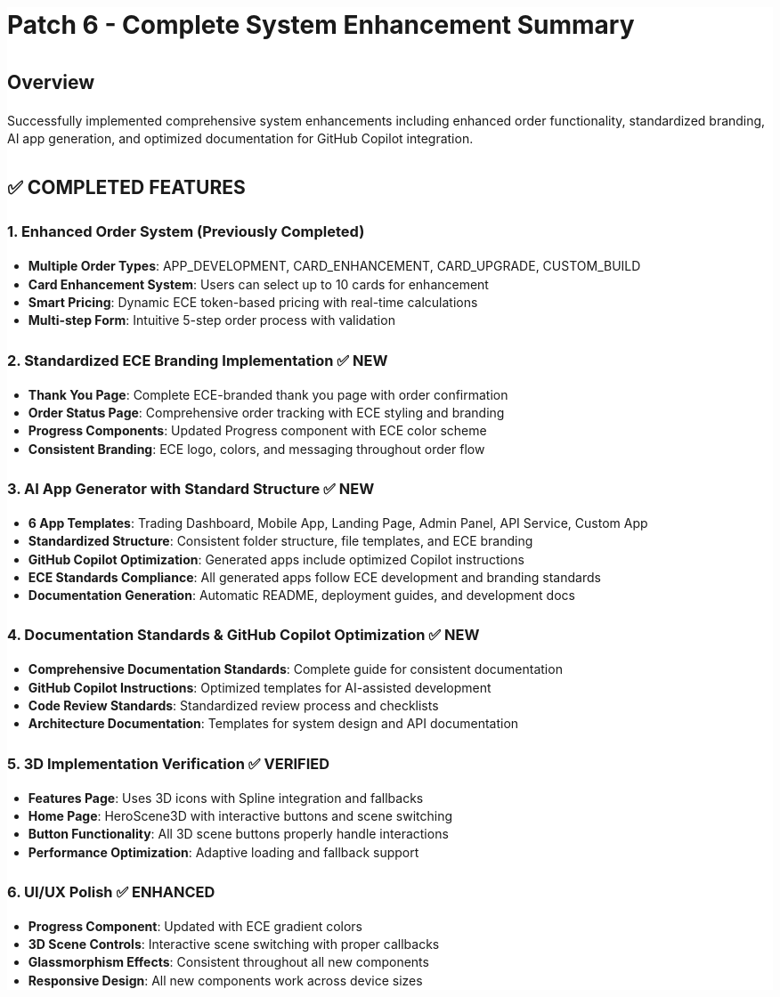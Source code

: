 # Patch 6 - Complete System Enhancement Summary

## Overview
Successfully implemented comprehensive system enhancements including enhanced order functionality, standardized branding, AI app generation, and optimized documentation for GitHub Copilot integration.

## ✅ **COMPLETED FEATURES**

### 1. Enhanced Order System (Previously Completed)
- **Multiple Order Types**: APP_DEVELOPMENT, CARD_ENHANCEMENT, CARD_UPGRADE, CUSTOM_BUILD
- **Card Enhancement System**: Users can select up to 10 cards for enhancement
- **Smart Pricing**: Dynamic ECE token-based pricing with real-time calculations
- **Multi-step Form**: Intuitive 5-step order process with validation

### 2. Standardized ECE Branding Implementation ✅ NEW
- **Thank You Page**: Complete ECE-branded thank you page with order confirmation
- **Order Status Page**: Comprehensive order tracking with ECE styling and branding
- **Progress Components**: Updated Progress component with ECE color scheme
- **Consistent Branding**: ECE logo, colors, and messaging throughout order flow

### 3. AI App Generator with Standard Structure ✅ NEW
- **6 App Templates**: Trading Dashboard, Mobile App, Landing Page, Admin Panel, API Service, Custom App
- **Standardized Structure**: Consistent folder structure, file templates, and ECE branding
- **GitHub Copilot Optimization**: Generated apps include optimized Copilot instructions
- **ECE Standards Compliance**: All generated apps follow ECE development and branding standards
- **Documentation Generation**: Automatic README, deployment guides, and development docs

### 4. Documentation Standards & GitHub Copilot Optimization ✅ NEW
- **Comprehensive Documentation Standards**: Complete guide for consistent documentation
- **GitHub Copilot Instructions**: Optimized templates for AI-assisted development
- **Code Review Standards**: Standardized review process and checklists
- **Architecture Documentation**: Templates for system design and API documentation

### 5. 3D Implementation Verification ✅ VERIFIED
- **Features Page**: Uses 3D icons with Spline integration and fallbacks
- **Home Page**: HeroScene3D with interactive buttons and scene switching
- **Button Functionality**: All 3D scene buttons properly handle interactions
- **Performance Optimization**: Adaptive loading and fallback support

### 6. UI/UX Polish ✅ ENHANCED
- **Progress Component**: Updated with ECE gradient colors
- **3D Scene Controls**: Interactive scene switching with proper callbacks
- **Glassmorphism Effects**: Consistent throughout all new components
- **Responsive Design**: All new components work across device sizes
